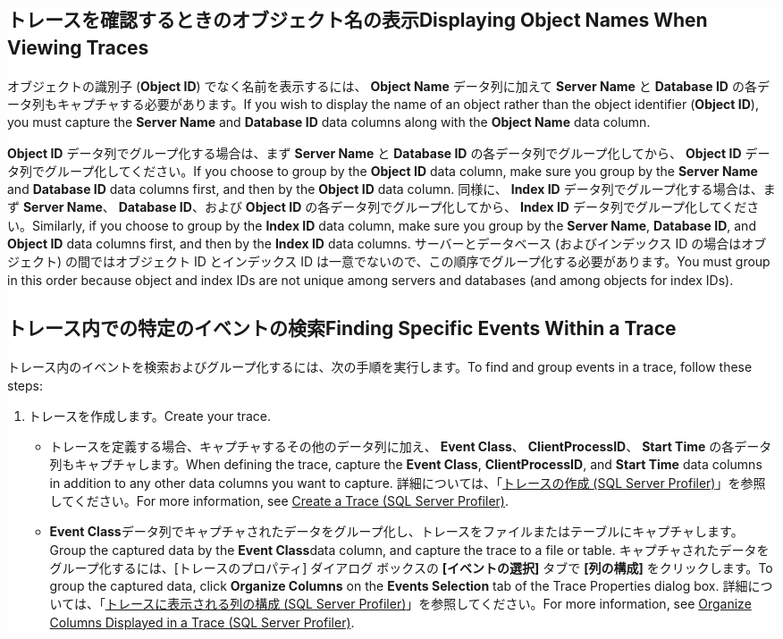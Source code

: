 ## <a name="displaying-object-names-when-viewing-traces"></a><span data-ttu-id="563a4-119">トレースを確認するときのオブジェクト名の表示</span><span class="sxs-lookup"><span data-stu-id="563a4-119">Displaying Object Names When Viewing Traces</span></span>  
 <span data-ttu-id="563a4-120">オブジェクトの識別子 (**Object ID**) でなく名前を表示するには、 **Object Name** データ列に加えて **Server Name** と **Database ID** の各データ列もキャプチャする必要があります。</span><span class="sxs-lookup"><span data-stu-id="563a4-120">If you wish to display the name of an object rather than the object identifier (**Object ID**), you must capture the **Server Name** and **Database ID** data columns along with the **Object Name** data column.</span></span>  
  
 <span data-ttu-id="563a4-121">**Object ID** データ列でグループ化する場合は、まず **Server Name** と **Database ID** の各データ列でグループ化してから、 **Object ID** データ列でグループ化してください。</span><span class="sxs-lookup"><span data-stu-id="563a4-121">If you choose to group by the **Object ID** data column, make sure you group by the **Server Name** and **Database ID** data columns first, and then by the **Object ID** data column.</span></span> <span data-ttu-id="563a4-122">同様に、 **Index ID** データ列でグループ化する場合は、まず **Server Name**、 **Database ID**、および **Object ID** の各データ列でグループ化してから、 **Index ID** データ列でグループ化してください。</span><span class="sxs-lookup"><span data-stu-id="563a4-122">Similarly, if you choose to group by the **Index ID** data column, make sure you group by the **Server Name**, **Database ID**, and **Object ID** data columns first, and then by the **Index ID** data columns.</span></span> <span data-ttu-id="563a4-123">サーバーとデータベース (およびインデックス ID の場合はオブジェクト) の間ではオブジェクト ID とインデックス ID は一意でないので、この順序でグループ化する必要があります。</span><span class="sxs-lookup"><span data-stu-id="563a4-123">You must group in this order because object and index IDs are not unique among servers and databases (and among objects for index IDs).</span></span>  
  
## <a name="finding-specific-events-within-a-trace"></a><span data-ttu-id="563a4-124">トレース内での特定のイベントの検索</span><span class="sxs-lookup"><span data-stu-id="563a4-124">Finding Specific Events Within a Trace</span></span>  
 <span data-ttu-id="563a4-125">トレース内のイベントを検索およびグループ化するには、次の手順を実行します。</span><span class="sxs-lookup"><span data-stu-id="563a4-125">To find and group events in a trace, follow these steps:</span></span>  
  
1.  <span data-ttu-id="563a4-126">トレースを作成します。</span><span class="sxs-lookup"><span data-stu-id="563a4-126">Create your trace.</span></span>  
  
    -   <span data-ttu-id="563a4-127">トレースを定義する場合、キャプチャするその他のデータ列に加え、 **Event Class**、 **ClientProcessID**、 **Start Time** の各データ列もキャプチャします。</span><span class="sxs-lookup"><span data-stu-id="563a4-127">When defining the trace, capture the **Event Class**, **ClientProcessID**, and **Start Time** data columns in addition to any other data columns you want to capture.</span></span> <span data-ttu-id="563a4-128">詳細については、「[トレースの作成 &#40;SQL Server Profiler&#41;](create-a-trace-sql-server-profiler.md)」を参照してください。</span><span class="sxs-lookup"><span data-stu-id="563a4-128">For more information, see [Create a Trace &#40;SQL Server Profiler&#41;](create-a-trace-sql-server-profiler.md).</span></span>  
  
    -   <span data-ttu-id="563a4-129">**Event Class**データ列でキャプチャされたデータをグループ化し、トレースをファイルまたはテーブルにキャプチャします。</span><span class="sxs-lookup"><span data-stu-id="563a4-129">Group the captured data by the **Event Class**data column, and capture the trace to a file or table.</span></span> <span data-ttu-id="563a4-130">キャプチャされたデータをグループ化するには、[トレースのプロパティ] ダイアログ ボックスの **[イベントの選択]** タブで **[列の構成]** をクリックします。</span><span class="sxs-lookup"><span data-stu-id="563a4-130">To group the captured data, click **Organize Columns** on the **Events Selection** tab of the Trace Properties dialog box.</span></span> <span data-ttu-id="563a4-131">詳細については、「[トレースに表示される列の構成 &#40;SQL Server Profiler&#41;](organize-columns-displayed-in-a-trace-sql-server-profiler.md)」を参照してください。</span><span class="sxs-lookup"><span data-stu-id="563a4-131">For more information, see [Organize Columns Displayed in a Trace &#40;SQL Server Profiler&#41;](organize-columns-displayed-in-a-trace-sql-server-profiler.md).</span></span>  
  